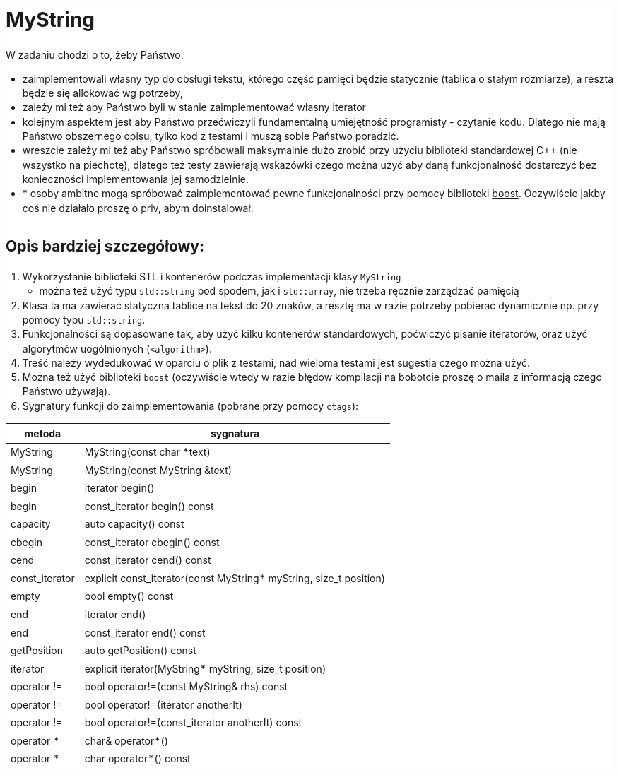 # MyString
W zadaniu chodzi o to, żeby Państwo:
- zaimplementowali własny typ do obsługi tekstu, którego część pamięci będzie statycznie (tablica o stałym rozmiarze), a reszta będzie się allokować wg potrzeby,
- zależy mi też aby Państwo byli w stanie zaimplementować własny iterator
- kolejnym aspektem jest aby Państwo przećwiczyli fundamentalną umiejętność programisty - czytanie kodu. Dlatego nie mają Państwo obszernego opisu, tylko kod z testami i muszą sobie Państwo poradzić.
- wreszcie zależy mi też aby Państwo spróbowali maksymalnie dużo zrobić przy użyciu biblioteki standardowej C++ (nie wszystko na piechotę),
dlatego też testy zawierają wskazówki czego można użyć aby daną funkcjonalność dostarczyć bez konieczności implementowania jej samodzielnie.
- \* osoby ambitne mogą spróbować zaimplementować pewne funkcjonalności przy pomocy biblioteki [boost](https://www.boost.org/).
  Oczywiście jakby coś nie działało proszę o priv, abym doinstalował.

## Opis bardziej szczegółowy:
1. Wykorzystanie biblioteki STL i kontenerów podczas implementacji klasy `MyString`
   - można też użyć typu `std::string` pod spodem, jak i `std::array`, nie trzeba ręcznie zarządzać pamięcią
2. Klasa ta ma zawierać statyczna tablice na tekst do 20 znaków,
   a resztę ma w razie potrzeby pobierać dynamicznie np. przy pomocy typu `std::string`.
3. Funkcjonalności są dopasowane tak, aby użyć kilku kontenerów standardowych,
   poćwiczyć pisanie iteratorów, oraz użyć algorytmów uogólnionych (`<algorithm>`).
4. Treść należy wydedukować w oparciu o plik z testami, nad wieloma testami jest sugestia czego można użyć.
5. Można też użyć biblioteki `boost` (oczywiście wtedy w razie błędów kompilacji na bobotcie proszę o maila z informacją czego Państwo używają).
6. Sygnatury funkcji do zaimplementowania (pobrane przy pomocy `ctags`):

| metoda                | sygnatura                                                           |
|---------------------- |-------------------------------------------------------------------- |
| MyString              | MyString(const char *text)                                          |
| MyString              | MyString(const MyString &text)                                      |
| begin                 | iterator begin()                                                    |
| begin                 | const_iterator begin() const                                        |
| capacity              | auto capacity() const                                               |
| cbegin                | const_iterator cbegin() const                                       |
| cend                  | const_iterator cend() const                                         |
| const_iterator        | explicit const_iterator(const MyString* myString, size_t position)  |
| empty                 | bool empty() const                                                  |
| end                   | iterator end()                                                      |
| end                   | const_iterator end() const                                          |
| getPosition           | auto getPosition() const                                            |
| iterator              | explicit iterator(MyString* myString, size_t position)              |
| operator !=           | bool operator!=(const MyString& rhs) const                          |
| operator !=           | bool operator!=(iterator anotherIt)                                 |
| operator !=           | bool operator!=(const_iterator anotherIt) const                     |
| operator *            | char& operator*()                                                   |
| operator *            | char operator*() const                                              |